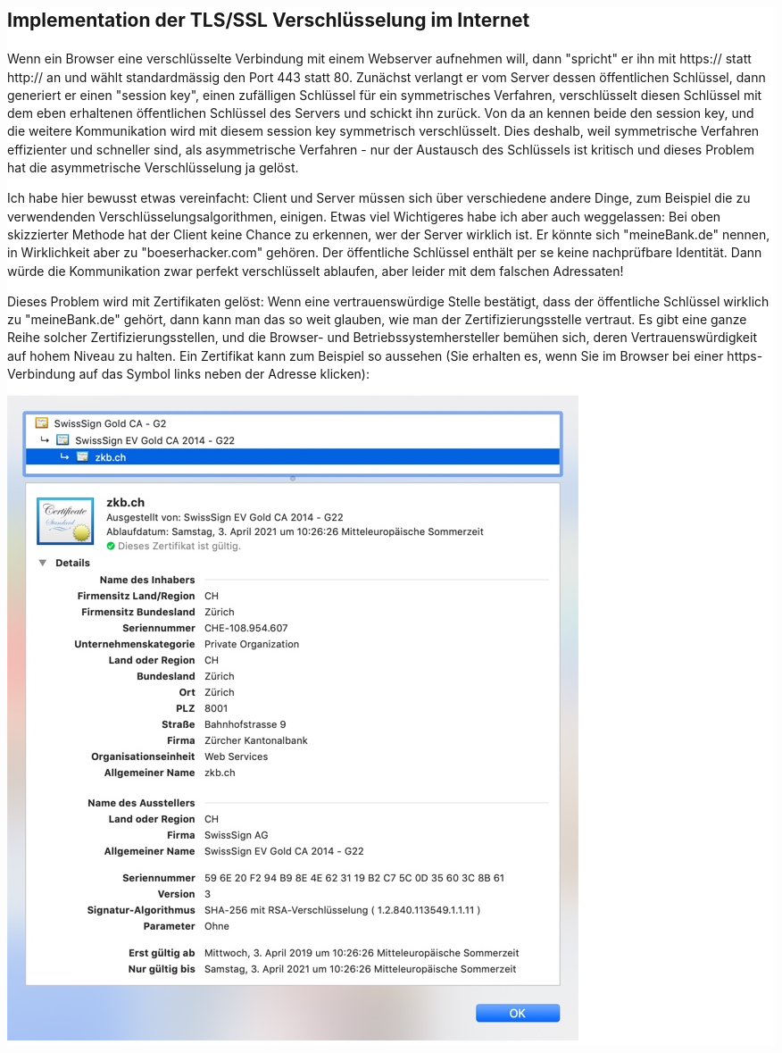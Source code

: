 
## Implementation der TLS/SSL Verschlüsselung im Internet

Wenn ein Browser eine verschlüsselte Verbindung mit einem Webserver aufnehmen will, dann "spricht" er ihn mit https:// statt http:// an und wählt standardmässig den Port 443 statt 80. Zunächst verlangt er vom Server dessen öffentlichen Schlüssel, dann generiert er einen "session key", einen zufälligen Schlüssel für ein symmetrisches Verfahren, verschlüsselt diesen Schlüssel mit dem eben erhaltenen öffentlichen Schlüssel des Servers und schickt ihn zurück. Von da an kennen beide den session key, und die weitere Kommunikation wird mit diesem session key symmetrisch verschlüsselt. Dies deshalb, weil symmetrische Verfahren effizienter und schneller sind, als asymmetrische Verfahren - nur der Austausch des Schlüssels ist kritisch und dieses Problem hat die asymmetrische Verschlüsselung ja gelöst. 

Ich habe hier bewusst etwas vereinfacht: Client und Server müssen sich über verschiedene andere Dinge, zum Beispiel die zu verwendenden Verschlüsselungsalgorithmen, einigen. Etwas viel Wichtigeres habe ich aber auch weggelassen: Bei oben skizzierter Methode hat der Client keine Chance zu erkennen, wer der Server wirklich ist. Er könnte sich "meineBank.de" nennen, in Wirklichkeit aber zu "boeserhacker.com" gehören. Der öffentliche Schlüssel enthält per se keine nachprüfbare Identität. Dann würde die Kommunikation zwar perfekt verschlüsselt ablaufen, aber leider mit dem falschen Adressaten!

Dieses Problem wird mit Zertifikaten gelöst: Wenn eine vertrauenswürdige Stelle bestätigt, dass der öffentliche Schlüssel wirklich zu "meineBank.de" gehört, dann kann man das so weit glauben, wie man der Zertifizierungsstelle vertraut. Es gibt eine ganze Reihe solcher Zertifizierungsstellen, und die Browser- und Betriebssystemhersteller bemühen sich, deren Vertrauenswürdigkeit auf hohem Niveau zu halten. Ein Zertifikat kann zum Beispiel so aussehen (Sie erhalten es, wenn Sie im Browser bei einer https-Verbindung auf das Symbol links neben der Adresse klicken):

![](/images/zertifikat.jpg)
 